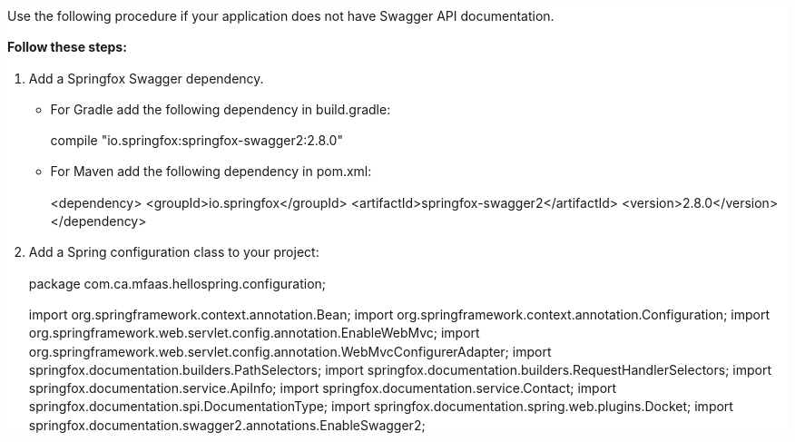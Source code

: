 Use the following procedure if your application does not have Swagger API documentation.</p><p class="- topic/p " xtrf="file:/opt/dita-ot/data/extend/extend-apiml/api-mediation-onboard-an-existing-java-rest-api-service-without-spring-boot-with-zowe-api-mediation-layer.md" xtrc="p:40;182:3"><b class="+ topic/ph hi-d/b " xtrf="file:/opt/dita-ot/data/extend/extend-apiml/api-mediation-onboard-an-existing-java-rest-api-service-without-spring-boot-with-zowe-api-mediation-layer.md" xtrc="b:5;182:3">Follow these steps:</b></p><ol class="- topic/ol " xtrf="file:/opt/dita-ot/data/extend/extend-apiml/api-mediation-onboard-an-existing-java-rest-api-service-without-spring-boot-with-zowe-api-mediation-layer.md" xtrc="ol:5;182:3"><li class="- topic/li " xtrf="file:/opt/dita-ot/data/extend/extend-apiml/api-mediation-onboard-an-existing-java-rest-api-service-without-spring-boot-with-zowe-api-mediation-layer.md" xtrc="li:27;182:3"><p class="- topic/p " xtrf="file:/opt/dita-ot/data/extend/extend-apiml/api-mediation-onboard-an-existing-java-rest-api-service-without-spring-boot-with-zowe-api-mediation-layer.md" xtrc="p:41;182:3">Add a Springfox Swagger dependency.</p><ul class="- topic/ul " xtrf="file:/opt/dita-ot/data/extend/extend-apiml/api-mediation-onboard-an-existing-java-rest-api-service-without-spring-boot-with-zowe-api-mediation-layer.md" xtrc="ul:4;182:3"><li class="- topic/li " xtrf="file:/opt/dita-ot/data/extend/extend-apiml/api-mediation-onboard-an-existing-java-rest-api-service-without-spring-boot-with-zowe-api-mediation-layer.md" xtrc="li:28;182:3"><p class="- topic/p " xtrf="file:/opt/dita-ot/data/extend/extend-apiml/api-mediation-onboard-an-existing-java-rest-api-service-without-spring-boot-with-zowe-api-mediation-layer.md" xtrc="p:42;182:3">For Gradle add the following dependency in <codeph class="+ topic/ph pr-d/codeph " xtrf="file:/opt/dita-ot/data/extend/extend-apiml/api-mediation-onboard-an-existing-java-rest-api-service-without-spring-boot-with-zowe-api-mediation-layer.md" xtrc="codeph:14;182:3">build.gradle</codeph>:</p><codeblock class="+ topic/pre pr-d/codeblock " xml:space="preserve" outputclass="gradle" xtrf="file:/opt/dita-ot/data/extend/extend-apiml/api-mediation-onboard-an-existing-java-rest-api-service-without-spring-boot-with-zowe-api-mediation-layer.md" xtrc="codeblock:7;182:3">compile "io.springfox:springfox-swagger2:2.8.0"</codeblock></li><li class="- topic/li " xtrf="file:/opt/dita-ot/data/extend/extend-apiml/api-mediation-onboard-an-existing-java-rest-api-service-without-spring-boot-with-zowe-api-mediation-layer.md" xtrc="li:29;182:3"><p class="- topic/p " xtrf="file:/opt/dita-ot/data/extend/extend-apiml/api-mediation-onboard-an-existing-java-rest-api-service-without-spring-boot-with-zowe-api-mediation-layer.md" xtrc="p:43;182:3">For Maven add the following dependency in <codeph class="+ topic/ph pr-d/codeph " xtrf="file:/opt/dita-ot/data/extend/extend-apiml/api-mediation-onboard-an-existing-java-rest-api-service-without-spring-boot-with-zowe-api-mediation-layer.md" xtrc="codeph:15;182:3">pom.xml</codeph>:</p><codeblock class="+ topic/pre pr-d/codeblock " xml:space="preserve" outputclass="xml" xtrf="file:/opt/dita-ot/data/extend/extend-apiml/api-mediation-onboard-an-existing-java-rest-api-service-without-spring-boot-with-zowe-api-mediation-layer.md" xtrc="codeblock:8;182:3">&lt;dependency&gt;
    &lt;groupId&gt;io.springfox&lt;/groupId&gt;
    &lt;artifactId&gt;springfox-swagger2&lt;/artifactId&gt;
    &lt;version&gt;2.8.0&lt;/version&gt;
&lt;/dependency&gt;</codeblock></li></ul></li><li class="- topic/li " xtrf="file:/opt/dita-ot/data/extend/extend-apiml/api-mediation-onboard-an-existing-java-rest-api-service-without-spring-boot-with-zowe-api-mediation-layer.md" xtrc="li:30;182:3"><p class="- topic/p " xtrf="file:/opt/dita-ot/data/extend/extend-apiml/api-mediation-onboard-an-existing-java-rest-api-service-without-spring-boot-with-zowe-api-mediation-layer.md" xtrc="p:44;182:3">Add a Spring configuration class to your project:</p><codeblock class="+ topic/pre pr-d/codeblock " xml:space="preserve" outputclass="java" xtrf="file:/opt/dita-ot/data/extend/extend-apiml/api-mediation-onboard-an-existing-java-rest-api-service-without-spring-boot-with-zowe-api-mediation-layer.md" xtrc="codeblock:9;182:3">package com.ca.mfaas.hellospring.configuration;

import org.springframework.context.annotation.Bean;
import org.springframework.context.annotation.Configuration;
import org.springframework.web.servlet.config.annotation.EnableWebMvc;
import org.springframework.web.servlet.config.annotation.WebMvcConfigurerAdapter;
import springfox.documentation.builders.PathSelectors;
import springfox.documentation.builders.RequestHandlerSelectors;
import springfox.documentation.service.ApiInfo;
import springfox.documentation.service.Contact;
import springfox.documentation.spi.DocumentationType;
import springfox.documentation.spring.web.plugins.Docket;
import springfox.documentation.swagger2.annotations.EnableSwagger2;

